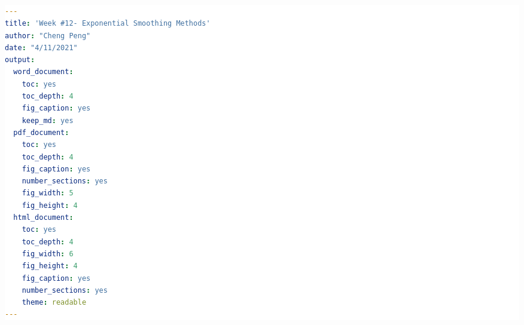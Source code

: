 ```yaml
---
title: 'Week #12- Exponential Smoothing Methods'
author: "Cheng Peng"
date: "4/11/2021"
output:
  word_document: 
    toc: yes
    toc_depth: 4
    fig_caption: yes
    keep_md: yes
  pdf_document: 
    toc: yes
    toc_depth: 4
    fig_caption: yes
    number_sections: yes
    fig_width: 5
    fig_height: 4
  html_document: 
    toc: yes
    toc_depth: 4
    fig_width: 6
    fig_height: 4
    fig_caption: yes
    number_sections: yes
    theme: readable
---
```

<style type="text/css">
h1.title {
  font-size: 20px;
  color: DarkRed;
  text-align: center;
}
h4.author { /* Header 4 - and the author and data headers use this too  */
    font-size: 18px;
  font-family: "Times New Roman", Times, serif;
  color: DarkRed;
  text-align: center;
}
h4.date { /* Header 4 - and the author and data headers use this too  */
  font-size: 18px;
  font-family: "Times New Roman", Times, serif;
  color: DarkBlue;
  text-align: center;
}
h1 { /* Header 3 - and the author and data headers use this too  */
    font-size: 22px;
    font-family: "Times New Roman", Times, serif;
    color: darkred;
    text-align: center;
}
h2 { /* Header 3 - and the author and data headers use this too  */
    font-size: 18px;
    font-family: "Times New Roman", Times, serif;
    color: navy;
    text-align: left;
}

